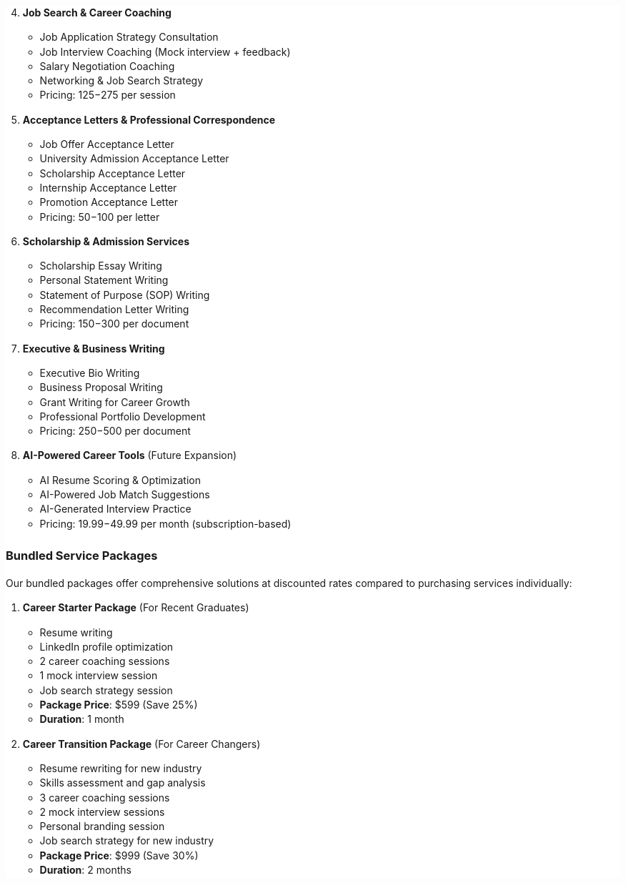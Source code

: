 4. **Job Search & Career Coaching**
   - Job Application Strategy Consultation
   - Job Interview Coaching (Mock interview + feedback)
   - Salary Negotiation Coaching
   - Networking & Job Search Strategy
   - Pricing: $125-$275 per session

5. **Acceptance Letters & Professional Correspondence**
   - Job Offer Acceptance Letter
   - University Admission Acceptance Letter
   - Scholarship Acceptance Letter
   - Internship Acceptance Letter
   - Promotion Acceptance Letter
   - Pricing: $50-$100 per letter

6. **Scholarship & Admission Services**
   - Scholarship Essay Writing
   - Personal Statement Writing
   - Statement of Purpose (SOP) Writing
   - Recommendation Letter Writing
   - Pricing: $150-$300 per document

7. **Executive & Business Writing**
   - Executive Bio Writing
   - Business Proposal Writing
   - Grant Writing for Career Growth
   - Professional Portfolio Development
   - Pricing: $250-$500 per document

8. **AI-Powered Career Tools** (Future Expansion)
   - AI Resume Scoring & Optimization
   - AI-Powered Job Match Suggestions
   - AI-Generated Interview Practice
   - Pricing: $19.99-$49.99 per month (subscription-based)

### Bundled Service Packages

Our bundled packages offer comprehensive solutions at discounted rates compared to purchasing services individually:

1. **Career Starter Package** (For Recent Graduates)
   - Resume writing
   - LinkedIn profile optimization
   - 2 career coaching sessions
   - 1 mock interview session
   - Job search strategy session
   - **Package Price**: $599 (Save 25%)
   - **Duration**: 1 month

2. **Career Transition Package** (For Career Changers)
   - Resume rewriting for new industry
   - Skills assessment and gap analysis
   - 3 career coaching sessions
   - 2 mock interview sessions
   - Personal branding session
   - Job search strategy for new industry
   - **Package Price**: $999 (Save 30%)
   - **Duration**: 2 months
